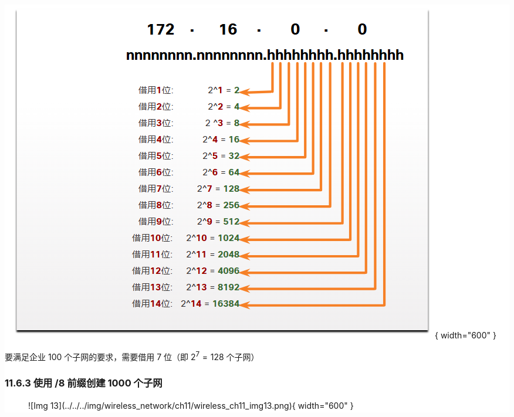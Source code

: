   ![Img 12](../../../img/wireless_network/ch11/wireless_ch11_img12.png){ width="600" }
</figure>

要满足企业 100 个子网的要求，需要借用 7 位（即 $2^7= 128$ 个子网）

### 11.6.3 使用 /8 前缀创建 1000 个子网

<figure markdown="span">
  ![Img 13](../../../img/wireless_network/ch11/wireless_ch11_img13.png){ width="600" }
</figure>
